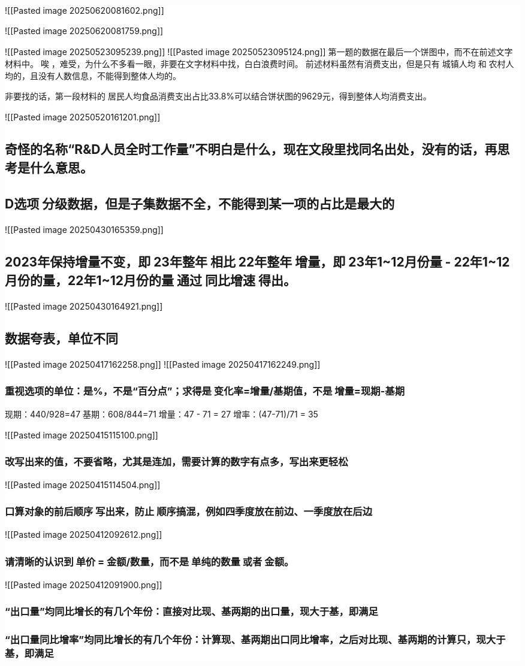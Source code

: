 ![[Pasted image 20250620081602.png]]

![[Pasted image 20250620081759.png]]


![[Pasted image 20250523095239.png]]
![[Pasted image 20250523095124.png]]
第一题的数据在最后一个饼图中，而不在前述文字材料中。  唉 ，难受，为什么不多看一眼，非要在文字材料中找，白白浪费时间。
前述材料虽然有消费支出，但是只有 城镇人均 和 农村人均的，且没有人数信息，不能得到整体人均的。

非要找的话，第一段材料的 居民人均食品消费支出占比33.8%可以结合饼状图的9629元，得到整体人均消费支出。

![[Pasted image 20250520161201.png]]
## 奇怪的名称“R&D人员全时工作量”不明白是什么，现在文段里找同名出处，没有的话，再思考是什么意思。
## D选项 分级数据，但是子集数据不全，不能得到某一项的占比是最大的

![[Pasted image 20250430165359.png]]
## 2023年保持增量不变，即 23年整年 相比 22年整年 增量，即 23年1~12月份量 - 22年1~12月份的量，22年1~12月份的量 通过 同比增速 得出。

![[Pasted image 20250430164921.png]]
## 数据夸表，单位不同


![[Pasted image 20250417162258.png]]
![[Pasted image 20250417162249.png]]
### 重视选项的单位：是%，不是“百分点”；求得是 变化率=增量/基期值，不是 增量=现期-基期
现期：440/928=47
基期：608/844=71
增量：47 - 71 = 27
增率：(47-71)/71 = 35

![[Pasted image 20250415115100.png]]
### 改写出来的值，不要省略，尤其是连加，需要计算的数字有点多，写出来更轻松

![[Pasted image 20250415114504.png]]
### 口算对象的前后顺序 写出来，防止 顺序搞混，例如四季度放在前边、一季度放在后边

![[Pasted image 20250412092612.png]]
### 请清晰的认识到  单价 = 金额/数量，而不是 单纯的数量 或者 金额。

![[Pasted image 20250412091900.png]]
### “出口量”均同比增长的有几个年份：直接对比现、基两期的出口量，现大于基，即满足
### “出口量同比增率”均同比增长的有几个年份：计算现、基两期出口同比增率，之后对比现、基两期的计算只，现大于基，即满足

